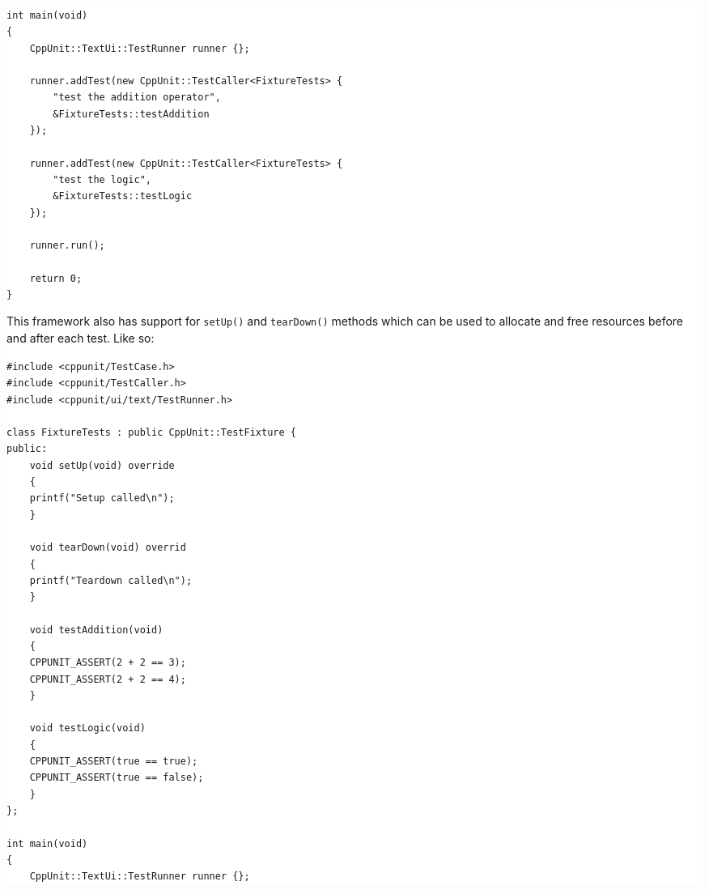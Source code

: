     int main(void)
    {
        CppUnit::TextUi::TestRunner runner {};
    
        runner.addTest(new CppUnit::TestCaller<FixtureTests> {
    	    "test the addition operator",
    	    &FixtureTests::testAddition
    	});
    
        runner.addTest(new CppUnit::TestCaller<FixtureTests> {
    	    "test the logic",
    	    &FixtureTests::testLogic
    	});
    
        runner.run();
    
        return 0;
    }

This framework also has support for `setUp()` and `tearDown()`
methods which can be used to allocate and free resources before and
after each test. Like so:

    #include <cppunit/TestCase.h>
    #include <cppunit/TestCaller.h>
    #include <cppunit/ui/text/TestRunner.h>
    
    class FixtureTests : public CppUnit::TestFixture {
    public:
        void setUp(void) override
        {
    	printf("Setup called\n");
        }
    
        void tearDown(void) overrid
        {
    	printf("Teardown called\n");
        }
    
        void testAddition(void)
        {
    	CPPUNIT_ASSERT(2 + 2 == 3);
    	CPPUNIT_ASSERT(2 + 2 == 4);
        }
    
        void testLogic(void)
        {
    	CPPUNIT_ASSERT(true == true);
    	CPPUNIT_ASSERT(true == false);
        }
    };
    
    int main(void)
    {
        CppUnit::TextUi::TestRunner runner {};
    